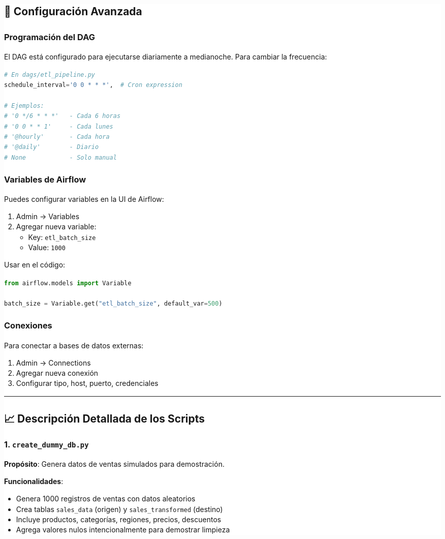 
## 🔧 Configuración Avanzada

### Programación del DAG

El DAG está configurado para ejecutarse diariamente a medianoche. Para cambiar la frecuencia:

```python
# En dags/etl_pipeline.py
schedule_interval='0 0 * * *',  # Cron expression

# Ejemplos:
# '0 */6 * * *'   - Cada 6 horas
# '0 0 * * 1'     - Cada lunes
# '@hourly'       - Cada hora
# '@daily'        - Diario
# None            - Solo manual
```

### Variables de Airflow

Puedes configurar variables en la UI de Airflow:

1. Admin → Variables
2. Agregar nueva variable:
   - Key: `etl_batch_size`
   - Value: `1000`

Usar en el código:
```python
from airflow.models import Variable

batch_size = Variable.get("etl_batch_size", default_var=500)
```

### Conexiones

Para conectar a bases de datos externas:

1. Admin → Connections
2. Agregar nueva conexión
3. Configurar tipo, host, puerto, credenciales

---

## 📈 Descripción Detallada de los Scripts

### 1. `create_dummy_db.py`

**Propósito**: Genera datos de ventas simulados para demostración.

**Funcionalidades**:
- Genera 1000 registros de ventas con datos aleatorios
- Crea tablas `sales_data` (origen) y `sales_transformed` (destino)
- Incluye productos, categorías, regiones, precios, descuentos
- Agrega valores nulos intencionalmente para demostrar limpieza
